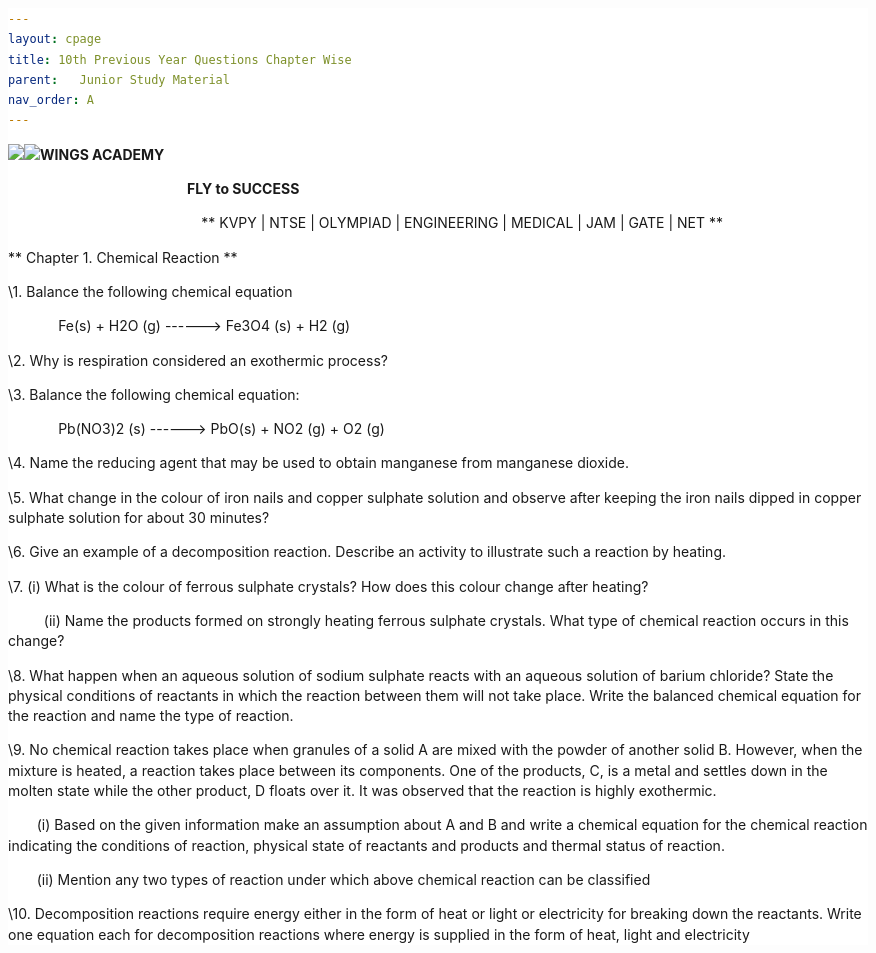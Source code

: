 ```yaml
---
layout: cpage
title: 10th Previous Year Questions Chapter Wise
parent:   Junior Study Material
nav_order: A
---
```


![](Aspose.Words.9f2d6e5c-a32c-47c1-9f78-0f7e3cb46183.001.png)![](Aspose.Words.9f2d6e5c-a32c-47c1-9f78-0f7e3cb46183.002.png)**WINGS ACADEMY**

`                         `**FLY to SUCCESS**

`                           `** KVPY | NTSE | OLYMPIAD | ENGINEERING | MEDICAL | JAM | GATE | NET **

** Chapter 1. Chemical Reaction **

\1. Balance the following chemical equation

`		`Fe(s) + H2O (g) ------> Fe3O4 (s) + H2 (g)

\2. Why is respiration considered an exothermic process?

\3. Balance the following chemical equation:

`		`Pb(NO3)2 (s) ------> PbO(s) + NO2 (g) + O2 (g)

\4. Name the reducing agent that may be used to obtain manganese from manganese dioxide.

\5. What change in the colour of iron nails and copper sulphate solution and observe after keeping the iron                       nails dipped in copper sulphate solution for about 30 minutes?

\6. Give an example of a decomposition reaction. Describe an activity to illustrate such a reaction by heating.

\7.  (i) What is the colour of ferrous sulphate crystals? How does this colour change after heating?

`     `(ii) Name the products formed on strongly heating ferrous sulphate crystals. What type of chemical reaction occurs in this change?

\8. What happen when an aqueous solution of sodium sulphate reacts with an aqueous solution of barium           chloride? State the physical conditions of reactants in which the reaction between them will not take place. Write the balanced chemical equation for the reaction and name the type of reaction. 

\9. No chemical reaction takes place when granules of a solid A are mixed with the powder of another solid B. However, when the mixture is heated, a reaction takes place between its components. One of the products, C, is a metal and settles down in the molten state while the other product, D floats over it. It was observed that the reaction is highly exothermic.

`    `(i) Based on the given information make an assumption about A and B and write a chemical equation for the chemical reaction indicating the conditions of reaction, physical state of reactants and products and thermal status of reaction.

`    `(ii) Mention any two types of reaction under which above chemical reaction can be classified

\10. Decomposition reactions require energy either in the form of heat or light or electricity for breaking down       the reactants. Write one equation each for decomposition reactions where energy is supplied in the form of heat, light and electricity
